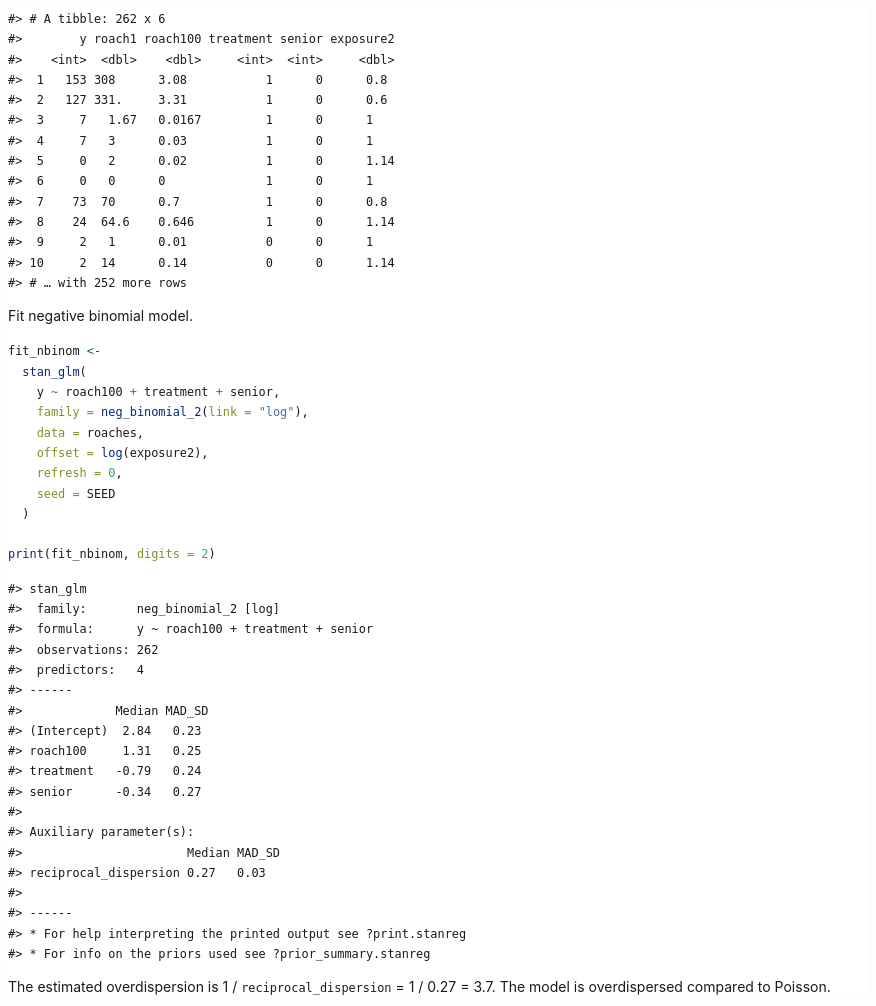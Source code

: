     #> # A tibble: 262 x 6
    #>        y roach1 roach100 treatment senior exposure2
    #>    <int>  <dbl>    <dbl>     <int>  <int>     <dbl>
    #>  1   153 308      3.08           1      0      0.8 
    #>  2   127 331.     3.31           1      0      0.6 
    #>  3     7   1.67   0.0167         1      0      1   
    #>  4     7   3      0.03           1      0      1   
    #>  5     0   2      0.02           1      0      1.14
    #>  6     0   0      0              1      0      1   
    #>  7    73  70      0.7            1      0      0.8 
    #>  8    24  64.6    0.646          1      0      1.14
    #>  9     2   1      0.01           0      0      1   
    #> 10     2  14      0.14           0      0      1.14
    #> # … with 252 more rows

Fit negative binomial model.

``` r
fit_nbinom <-
  stan_glm(
    y ~ roach100 + treatment + senior,
    family = neg_binomial_2(link = "log"),
    data = roaches,
    offset = log(exposure2),
    refresh = 0,
    seed = SEED
  )

print(fit_nbinom, digits = 2)
```

    #> stan_glm
    #>  family:       neg_binomial_2 [log]
    #>  formula:      y ~ roach100 + treatment + senior
    #>  observations: 262
    #>  predictors:   4
    #> ------
    #>             Median MAD_SD
    #> (Intercept)  2.84   0.23 
    #> roach100     1.31   0.25 
    #> treatment   -0.79   0.24 
    #> senior      -0.34   0.27 
    #> 
    #> Auxiliary parameter(s):
    #>                       Median MAD_SD
    #> reciprocal_dispersion 0.27   0.03  
    #> 
    #> ------
    #> * For help interpreting the printed output see ?print.stanreg
    #> * For info on the priors used see ?prior_summary.stanreg

The estimated overdispersion is 1 / `reciprocal_dispersion` = 1 / 0.27 =
3.7. The model is overdispersed compared to Poisson.

